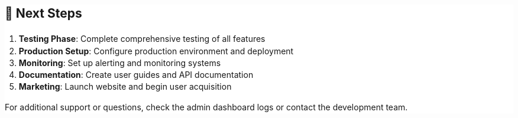 
## 🎯 Next Steps

1. **Testing Phase**: Complete comprehensive testing of all features
2. **Production Setup**: Configure production environment and deployment
3. **Monitoring**: Set up alerting and monitoring systems
4. **Documentation**: Create user guides and API documentation
5. **Marketing**: Launch website and begin user acquisition

For additional support or questions, check the admin dashboard logs or contact the development team.
